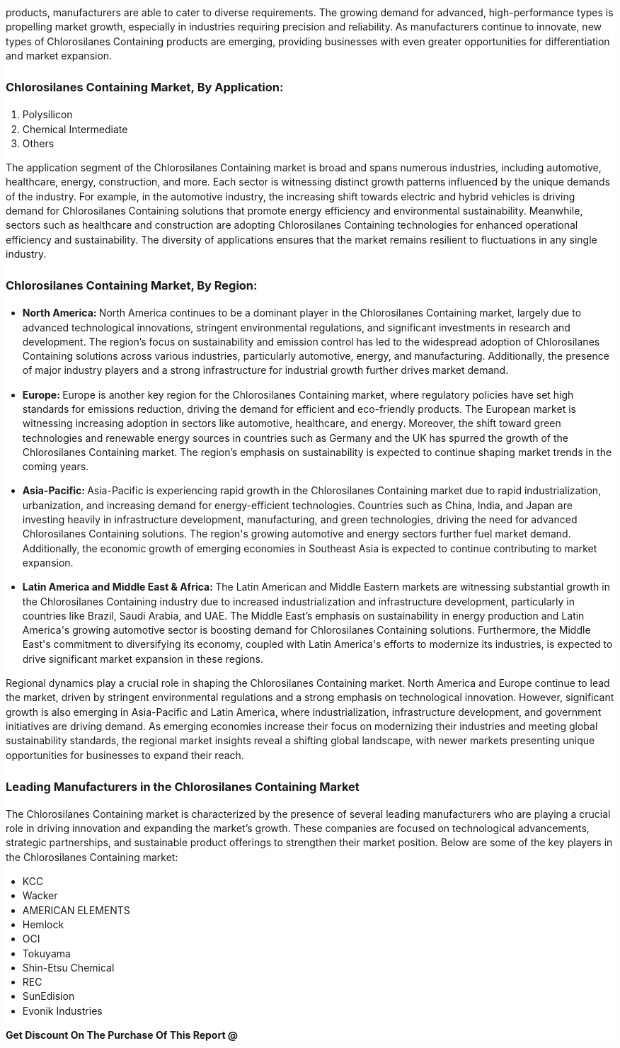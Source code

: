 products, manufacturers are able to cater to diverse requirements. The growing demand for advanced, high-performance types is propelling market growth, especially in industries requiring precision and reliability. As manufacturers continue to innovate, new types of Chlorosilanes Containing products are emerging, providing businesses with even greater opportunities for differentiation and market expansion.</p><h3>Chlorosilanes Containing Market,&nbsp;By Application:</h3><ol><li>Polysilicon<li> Chemical Intermediate<li> Others</li></ol><p>The application segment of the Chlorosilanes Containing market is broad and spans numerous industries, including automotive, healthcare, energy, construction, and more. Each sector is witnessing distinct growth patterns influenced by the unique demands of the industry. For example, in the automotive industry, the increasing shift towards electric and hybrid vehicles is driving demand for Chlorosilanes Containing solutions that promote energy efficiency and environmental sustainability. Meanwhile, sectors such as healthcare and construction are adopting Chlorosilanes Containing technologies for enhanced operational efficiency and sustainability. The diversity of applications ensures that the market remains resilient to fluctuations in any single industry.</p><h3>Chlorosilanes Containing Market, By Region:</h3><ul><li><p><strong>North America:&nbsp;</strong>North America continues to be a dominant player in the Chlorosilanes Containing market, largely due to advanced technological innovations, stringent environmental regulations, and significant investments in research and development. The region&rsquo;s focus on sustainability and emission control has led to the widespread adoption of Chlorosilanes Containing solutions across various industries, particularly automotive, energy, and manufacturing. Additionally, the presence of major industry players and a strong infrastructure for industrial growth further drives market demand.</p></li><li><p><strong><strong>Europe:&nbsp;</strong></strong>Europe is another key region for the Chlorosilanes Containing market, where regulatory policies have set high standards for emissions reduction, driving the demand for efficient and eco-friendly products. The European market is witnessing increasing adoption in sectors like automotive, healthcare, and energy. Moreover, the shift toward green technologies and renewable energy sources in countries such as Germany and the UK has spurred the growth of the Chlorosilanes Containing market. The region&rsquo;s emphasis on sustainability is expected to continue shaping market trends in the coming years.</p></li><li><p><strong><strong>Asia-Pacific:&nbsp;</strong></strong>Asia-Pacific is experiencing rapid growth in the Chlorosilanes Containing market due to rapid industrialization, urbanization, and increasing demand for energy-efficient technologies. Countries such as China, India, and Japan are investing heavily in infrastructure development, manufacturing, and green technologies, driving the need for advanced Chlorosilanes Containing solutions. The region's growing automotive and energy sectors further fuel market demand. Additionally, the economic growth of emerging economies in Southeast Asia is expected to continue contributing to market expansion.</p></li><li><p><strong><strong>Latin America and Middle East &amp; Africa:&nbsp;</strong></strong>The Latin American and Middle Eastern markets are witnessing substantial growth in the Chlorosilanes Containing industry due to increased industrialization and infrastructure development, particularly in countries like Brazil, Saudi Arabia, and UAE. The Middle East&rsquo;s emphasis on sustainability in energy production and Latin America's growing automotive sector is boosting demand for Chlorosilanes Containing solutions. Furthermore, the Middle East's commitment to diversifying its economy, coupled with Latin America's efforts to modernize its industries, is expected to drive significant market expansion in these regions.</p></li></ul><p>Regional dynamics play a crucial role in shaping the Chlorosilanes Containing market. North America and Europe continue to lead the market, driven by stringent environmental regulations and a strong emphasis on technological innovation. However, significant growth is also emerging in Asia-Pacific and Latin America, where industrialization, infrastructure development, and government initiatives are driving demand. As emerging economies increase their focus on modernizing their industries and meeting global sustainability standards, the regional market insights reveal a shifting global landscape, with newer markets presenting unique opportunities for businesses to expand their reach.</p><h3><strong>Leading Manufacturers in the Chlorosilanes Containing Market</strong></h3><p>The Chlorosilanes Containing market is characterized by the presence of several leading manufacturers who are playing a crucial role in driving innovation and expanding the market&rsquo;s growth. These companies are focused on technological advancements, strategic partnerships, and sustainable product offerings to strengthen their market position. Below are some of the key players in the Chlorosilanes Containing market:</p></div><div class="article-main__content" data-test-id="publishing-text-block"><ul><li><span class="">KCC<li>Wacker<li>AMERICAN ELEMENTS<li>Hemlock<li>OCI<li>Tokuyama<li>Shin-Etsu Chemical<li>REC<li>SunEdision<li>Evonik Industries</span></li></ul></div><div class="article-main__content" data-test-id="publishing-text-block"><p><span class="font-[700]"><strong>Get Discount On The Purchase Of This Report @</strong>